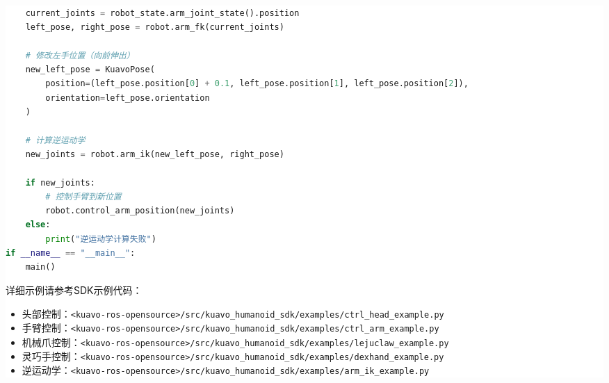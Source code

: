 ```python
    current_joints = robot_state.arm_joint_state().position
    left_pose, right_pose = robot.arm_fk(current_joints)
    
    # 修改左手位置（向前伸出）
    new_left_pose = KuavoPose(
        position=(left_pose.position[0] + 0.1, left_pose.position[1], left_pose.position[2]),
        orientation=left_pose.orientation
    )
    
    # 计算逆运动学
    new_joints = robot.arm_ik(new_left_pose, right_pose)
    
    if new_joints:
        # 控制手臂到新位置
        robot.control_arm_position(new_joints)
    else:
        print("逆运动学计算失败")
if __name__ == "__main__":
    main()
```

详细示例请参考SDK示例代码：
- 头部控制：`<kuavo-ros-opensource>/src/kuavo_humanoid_sdk/examples/ctrl_head_example.py`
- 手臂控制：`<kuavo-ros-opensource>/src/kuavo_humanoid_sdk/examples/ctrl_arm_example.py`
- 机械爪控制：`<kuavo-ros-opensource>/src/kuavo_humanoid_sdk/examples/lejuclaw_example.py`
- 灵巧手控制：`<kuavo-ros-opensource>/src/kuavo_humanoid_sdk/examples/dexhand_example.py`
- 逆运动学：`<kuavo-ros-opensource>/src/kuavo_humanoid_sdk/examples/arm_ik_example.py`
